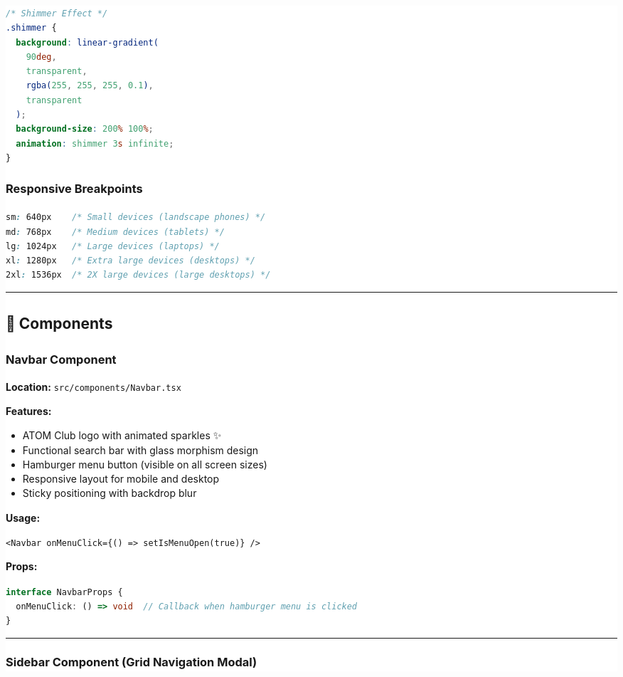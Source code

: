 ```css
/* Shimmer Effect */
.shimmer {
  background: linear-gradient(
    90deg,
    transparent,
    rgba(255, 255, 255, 0.1),
    transparent
  );
  background-size: 200% 100%;
  animation: shimmer 3s infinite;
}
```

### Responsive Breakpoints

```css
sm: 640px    /* Small devices (landscape phones) */
md: 768px    /* Medium devices (tablets) */
lg: 1024px   /* Large devices (laptops) */
xl: 1280px   /* Extra large devices (desktops) */
2xl: 1536px  /* 2X large devices (large desktops) */
```

---

## 🧩 Components

### Navbar Component

**Location:** `src/components/Navbar.tsx`

**Features:**
- ATOM Club logo with animated sparkles ✨
- Functional search bar with glass morphism design
- Hamburger menu button (visible on all screen sizes)
- Responsive layout for mobile and desktop
- Sticky positioning with backdrop blur

**Usage:**
```tsx
<Navbar onMenuClick={() => setIsMenuOpen(true)} />
```

**Props:**
```typescript
interface NavbarProps {
  onMenuClick: () => void  // Callback when hamburger menu is clicked
}
```

---

### Sidebar Component (Grid Navigation Modal)
